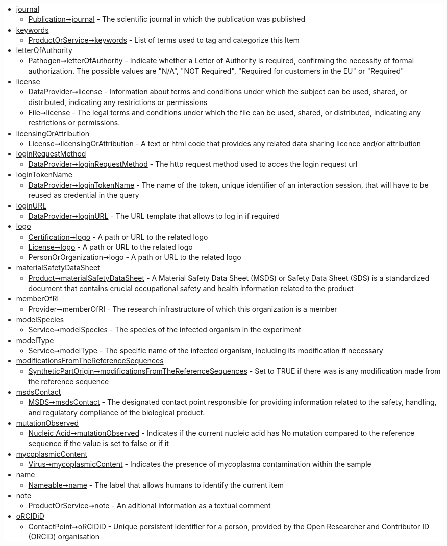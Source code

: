  * [journal](journal.md)
     * [Publication➞journal](Publication_journal.md) - The scientific journal in which the publication was published
 * [keywords](keywords.md)
     * [ProductOrService➞keywords](ProductOrService_keywords.md) - List of terms used to tag and categorize this Item
 * [letterOfAuthority](letterOfAuthority.md)
     * [Pathogen➞letterOfAuthority](Pathogen_letterOfAuthority.md) - Indicate whether a Letter of Authority is required, confirming the necessity of formal authorization. The possible values are "N/A", "NOT Required", "Required for customers in the EU" or "Required"
 * [license](license.md)
     * [DataProvider➞license](DataProvider_license.md) - Information about terms and conditions under which the subject can be used, shared, or distributed, indicating any restrictions or permissions
     * [File➞license](File_license.md) - The legal terms and conditions under which the file can be used, shared, or distributed, indicating any restrictions or permissions.
 * [licensingOrAttribution](licensingOrAttribution.md)
     * [License➞licensingOrAttribution](License_licensingOrAttribution.md) - A text or html code that provides any related data sharing licence and/or attribution
 * [loginRequestMethod](loginRequestMethod.md)
     * [DataProvider➞loginRequestMethod](DataProvider_loginRequestMethod.md) - The http request method used to acces the login request url
 * [loginTokenName](loginTokenName.md)
     * [DataProvider➞loginTokenName](DataProvider_loginTokenName.md) - The name of the token, unique identifier of an interaction session, that will have to be reused as credential in the query
 * [loginURL](loginURL.md)
     * [DataProvider➞loginURL](DataProvider_loginURL.md) - The URL template that allows to log in if required
 * [logo](logo.md)
     * [Certification➞logo](Certification_logo.md) - A path or URL to the related logo
     * [License➞logo](License_logo.md) - A path or URL to the related logo
     * [PersonOrOrganization➞logo](PersonOrOrganization_logo.md) - A path or URL to the related logo
 * [materialSafetyDataSheet](materialSafetyDataSheet.md)
     * [Product➞materialSafetyDataSheet](Product_materialSafetyDataSheet.md) - A Material Safety Data Sheet (MSDS) or Safety Data Sheet (SDS) is a standardized document that contains crucial occupational safety and health information related to the product
 * [memberOfRI](memberOfRI.md)
     * [Provider➞memberOfRI](Provider_memberOfRI.md) - The research infrastructure of which this organization is a member
 * [modelSpecies](modelSpecies.md)
     * [Service➞modelSpecies](Service_modelSpecies.md) - The species of the infected organism in the experiment
 * [modelType](modelType.md)
     * [Service➞modelType](Service_modelType.md) - The specific name of the infected organism, including its modification if necessary
 * [modificationsFromTheReferenceSequences](modificationsFromTheReferenceSequences.md)
     * [SyntheticPartOrigin➞modificationsFromTheReferenceSequences](SyntheticPartOrigin_modificationsFromTheReferenceSequences.md) - Set to TRUE if there was is any modification made from the reference sequence
 * [msdsContact](msdsContact.md)
     * [MSDS➞msdsContact](MSDS_msdsContact.md) - The designated contact point responsible for providing information related to the safety, handling, and regulatory compliance of the biological product.
 * [mutationObserved](mutationObserved.md)
     * [Nucleic Acid➞mutationObserved](Nucleic_Acid_mutationObserved.md) - Indicates if the current nucleic acid has No mutation compared to the reference sequence if the value is set to false or if it
 * [mycoplasmicContent](mycoplasmicContent.md)
     * [Virus➞mycoplasmicContent](Virus_mycoplasmicContent.md) - Indicates the presence of mycoplasma contamination within the sample
 * [name](name.md)
     * [Nameable➞name](Nameable_name.md) - The label that allows humans to identify the current item
 * [note](note.md)
     * [ProductOrService➞note](ProductOrService_note.md) - An aditional information as a textual comment
 * [oRCIDiD](oRCIDiD.md)
     * [ContactPoint➞oRCIDiD](ContactPoint_oRCIDiD.md) - Unique persistent identifier for a person, provided by the Open Researcher and Contributor ID (ORCID) organisation